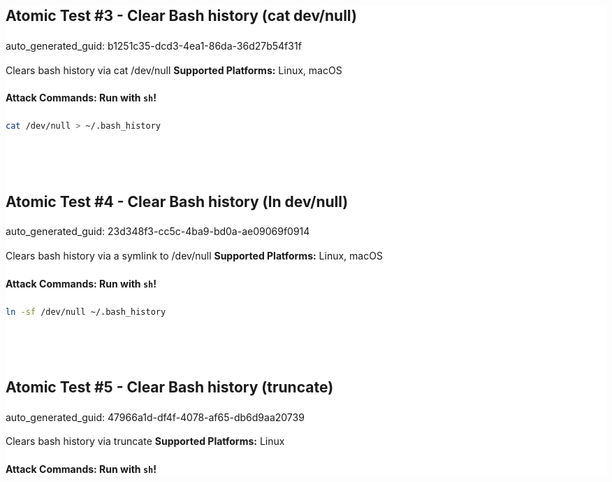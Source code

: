 ## Atomic Test #3 - Clear Bash history (cat dev/null)

auto_generated_guid: b1251c35-dcd3-4ea1-86da-36d27b54f31f

Clears bash history via cat /dev/null
**Supported Platforms:** Linux, macOS





#### Attack Commands: Run with `sh`! 


```sh
cat /dev/null > ~/.bash_history
```






<br/>
<br/>

## Atomic Test #4 - Clear Bash history (ln dev/null)

auto_generated_guid: 23d348f3-cc5c-4ba9-bd0a-ae09069f0914

Clears bash history via a symlink to /dev/null
**Supported Platforms:** Linux, macOS





#### Attack Commands: Run with `sh`! 


```sh
ln -sf /dev/null ~/.bash_history
```






<br/>
<br/>

## Atomic Test #5 - Clear Bash history (truncate)

auto_generated_guid: 47966a1d-df4f-4078-af65-db6d9aa20739

Clears bash history via truncate
**Supported Platforms:** Linux





#### Attack Commands: Run with `sh`! 
